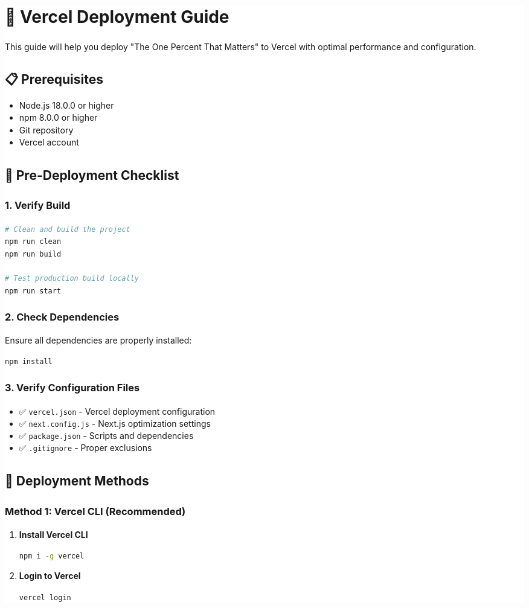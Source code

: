 # 🚀 Vercel Deployment Guide

This guide will help you deploy "The One Percent That Matters" to Vercel with optimal performance and configuration.

## 📋 Prerequisites

- Node.js 18.0.0 or higher
- npm 8.0.0 or higher
- Git repository
- Vercel account

## 🔧 Pre-Deployment Checklist

### 1. Verify Build
```bash
# Clean and build the project
npm run clean
npm run build

# Test production build locally
npm run start
```

### 2. Check Dependencies
Ensure all dependencies are properly installed:
```bash
npm install
```

### 3. Verify Configuration Files
- ✅ `vercel.json` - Vercel deployment configuration
- ✅ `next.config.js` - Next.js optimization settings
- ✅ `package.json` - Scripts and dependencies
- ✅ `.gitignore` - Proper exclusions

## 🚀 Deployment Methods

### Method 1: Vercel CLI (Recommended)

1. **Install Vercel CLI**
   ```bash
   npm i -g vercel
   ```

2. **Login to Vercel**
   ```bash
   vercel login
   ```
